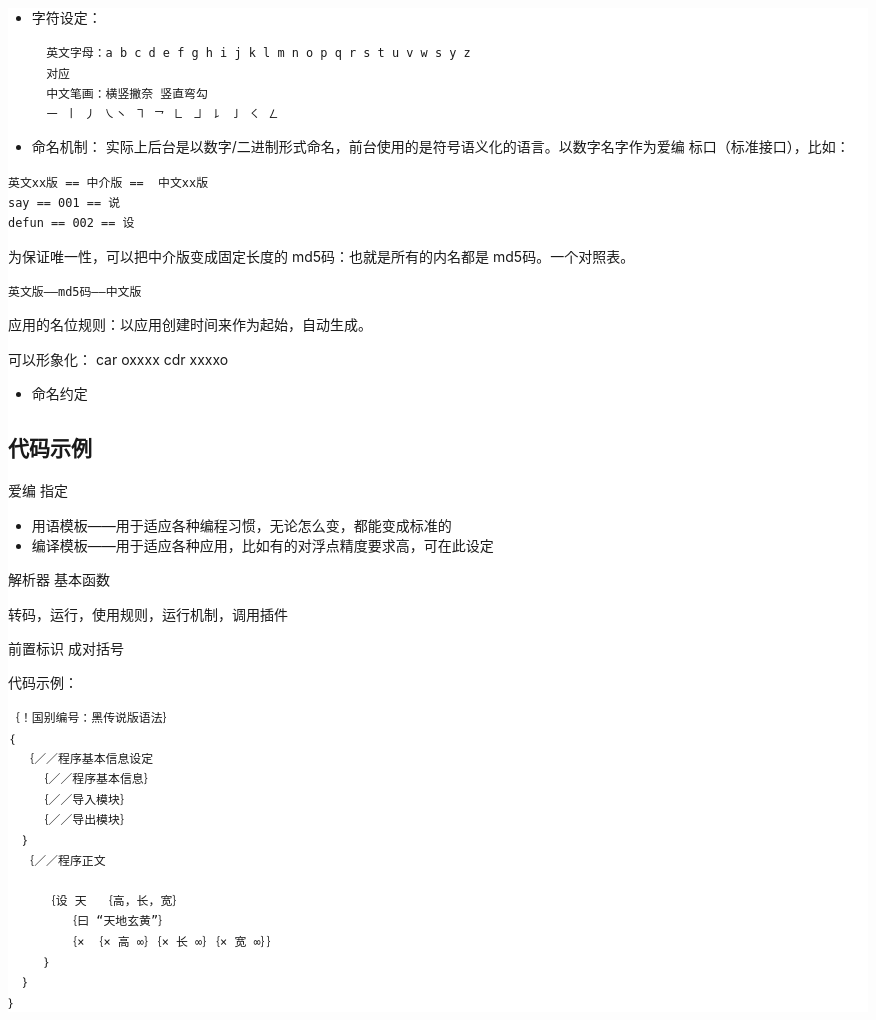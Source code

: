 + 字符设定：

        英文字母：a b c d e f g h i j k l m n o p q r s t u v w s y z
        对应
        中文笔画：横竖撇奈 竖直弯勾
        ㇐ ㇑ ㇓ ㇏㇔ ㇕ ㇖ ㇗ ㇘ ㇙ ㇚ ㇛ ㇜

+ 命名机制：
实际上后台是以数字/二进制形式命名，前台使用的是符号语义化的语言。以数字名字作为爱编 标口（标准接口），比如：

```
英文xx版 == 中介版 ==  中文xx版
say == 001 == 说
defun == 002 == 设
```

为保证唯一性，可以把中介版变成固定长度的 md5码：也就是所有的内名都是 md5码。一个对照表。
```
英文版——md5码——中文版
```

应用的名位规则：以应用创建时间来作为起始，自动生成。


可以形象化：
car oxxxx
cdr xxxxo



+ 命名约定


## 代码示例

爱编 指定
+ 用语模板——用于适应各种编程习惯，无论怎么变，都能变成标准的
+ 编译模板——用于适应各种应用，比如有的对浮点精度要求高，可在此设定

解析器 基本函数

转码，运行，使用规则，运行机制，调用插件

前置标识 成对括号

代码示例：

```
｛！国别编号：黑传说版语法｝
｛
  ｛／／程序基本信息设定
    ｛／／程序基本信息｝ 
    ｛／／导入模块｝
    ｛／／导出模块｝
  ｝
  ｛／／程序正文 

     ｛设 天  ｛高，长，宽｝
        ｛曰 “天地玄黄”｝
        ｛× ｛× 高 ∞｝｛× 长 ∞｝｛× 宽 ∞｝｝
     ｝
  ｝
｝
```

